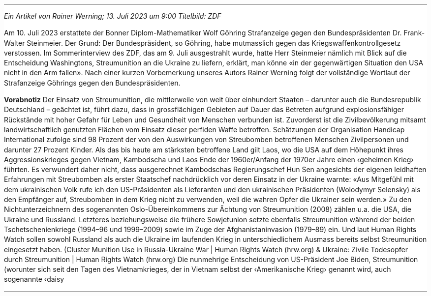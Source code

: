
-----

_Ein Artikel von Rainer Werning; 13. Juli 2023 um 9:00_
_Titelbild: ZDF_

Am 10. Juli 2023 erstattete der Bonner Diplom-Mathematiker Wolf Göhring Strafanzeige gegen den Bundespräsidenten Dr. Frank-Walter Steinmeier. Der Grund: Der Bundespräsident, so Göhring, habe mutmasslich gegen das Kriegswaffenkontrollgesetz verstossen. Im Sommerinterview des ZDF, das am 9. Juli ausgestrahlt wurde, hatte Herr Steinmeier nämlich mit Blick auf die Entscheidung Washingtons, Streumunition
an die Ukraine zu liefern, erklärt, man könne «in der gegenwärtigen Situation den USA nicht in den Arm
fallen». Nach einer kurzen Vorbemerkung unseres Autors Rainer Werning folgt der vollständige Wortlaut
der Strafanzeige Göhrings gegen den Bundespräsidenten.

**Vorabnotiz**
Der Einsatz von Streumunition, die mittlerweile von weit über einhundert Staaten – darunter auch die Bundesrepublik Deutschland – geächtet ist, führt dazu, dass in grossflächigen Gebieten auf Dauer das Betreten
aufgrund explosionsfähiger Rückstände mit hoher Gefahr für Leben und Gesundheit von Menschen verbunden ist. Zuvorderst ist die Zivilbevölkerung mitsamt landwirtschaftlich genutzten Flächen vom Einsatz dieser
perfiden Waffe betroffen. Schätzungen der Organisation Handicap International zufolge sind 98 Prozent
der von den Auswirkungen von Streubomben betroffenen Menschen Zivilpersonen und darunter 27 Prozent
Kinder. Als das bis heute am stärksten betroffene Land gilt Laos, wo die USA auf dem Höhepunkt ihres
Aggressionskrieges gegen Vietnam, Kambodscha und Laos Ende der 1960er/Anfang der 1970er Jahre
einen ‹geheimen Krieg› führten.
Es verwundert daher nicht, dass ausgerechnet Kambodschas Regierungschef Hun Sen angesichts der eigenen leidhaften Erfahrungen mit Streubomben als erster Staatschef nachdrücklich vor deren Einsatz in der
Ukraine warnte:
«Aus Mitgefühl mit dem ukrainischen Volk rufe ich den US-Präsidenten als Lieferanten und den ukrainischen Präsidenten (Wolodymyr Selensky) als den Empfänger auf, Streubomben in dem Krieg nicht zu verwenden, weil die wahren Opfer die Ukrainer sein werden.»
Zu den Nichtunterzeichnern des sogenannten Oslo-Übereinkommens zur Ächtung von Streumunition
(2008) zählen u.a. die USA, die Ukraine und Russland. Letzteres beziehungsweise die frühere Sowjetunion
setzte ebenfalls Streumunition während der beiden Tschetschenienkriege (1994–96 und 1999–2009) sowie im Zuge der Afghanistaninvasion (1979–89) ein. Und laut Human Rights Watch sollen sowohl Russland
als auch die Ukraine im laufenden Krieg in unterschiedlichem Ausmass bereits selbst Streumunition eingesetzt haben. (Cluster Munition Use in Russia-Ukraine War | Human Rights Watch (hrw.org) & Ukraine: Zivile
Todesopfer durch Streumunition | Human Rights Watch (hrw.org)
Die nunmehrige Entscheidung von US-Präsident Joe Biden, Streumunition (worunter sich seit den Tagen
des Vietnamkrieges, der in Vietnam selbst der ‹Amerikanische Krieg› genannt wird, auch sogenannte ‹daisy


-----
